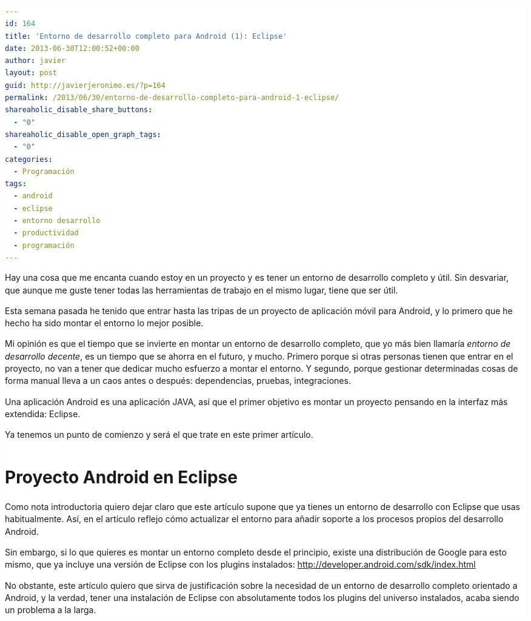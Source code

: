 ```yaml
---
id: 164
title: 'Entorno de desarrollo completo para Android (1): Eclipse'
date: 2013-06-30T12:00:52+00:00
author: javier
layout: post
guid: http://javierjeronimo.es/?p=164
permalink: /2013/06/30/entorno-de-desarrollo-completo-para-android-1-eclipse/
shareaholic_disable_share_buttons:
  - "0"
shareaholic_disable_open_graph_tags:
  - "0"
categories:
  - Programación
tags:
  - android
  - eclipse
  - entorno desarrollo
  - productividad
  - programación
---
```

Hay una cosa que me encanta cuando estoy en un proyecto y es tener un entorno de desarrollo completo y útil. Sin desvariar, que aunque me guste tener todas las herramientas de trabajo en el mismo lugar, tiene que ser útil.

Esta semana pasada he tenido que entrar hasta las tripas de un proyecto de aplicación móvil para Android, y lo primero que he hecho ha sido montar el entorno lo mejor posible.

Mi opinión es que el tiempo que se invierte en montar un entorno de desarrollo completo, que yo más bien llamaría _entorno de desarrollo decente_, es un tiempo que se ahorra en el futuro, y mucho. Primero porque si otras personas tienen que entrar en el proyecto, no van a tener que dedicar mucho esfuerzo a montar el entorno. Y segundo, porque gestionar determinadas cosas de forma manual lleva a un caos antes o después: dependencias, pruebas, integraciones.

Una aplicación Android es una aplicación JAVA, así que el primer objetivo es montar un proyecto pensando en la interfaz más extendida: Eclipse.

Ya tenemos un punto de comienzo y será el que trate en este primer artículo.

# Proyecto Android en Eclipse

Como nota introductoria quiero dejar claro que este artículo supone que ya tienes un entorno de desarrollo con Eclipse que usas habitualmente. Así, en el artículo reflejo cómo actualizar el entorno para añadir soporte a los procesos propios del desarrollo Android.

Sin embargo, si lo que quieres es montar un entorno completo desde el principio, existe una distribución de Google para esto mismo, que ya incluye una versión de Eclipse con los plugins instalados: <http://developer.android.com/sdk/index.html>

No obstante, este artículo quiero que sirva de justificación sobre la necesidad de un entorno de desarrollo completo orientado a Android, y la verdad, tener una instalación de Eclipse con absolutamente todos los plugins del universo instalados, acaba siendo un problema a la larga.
